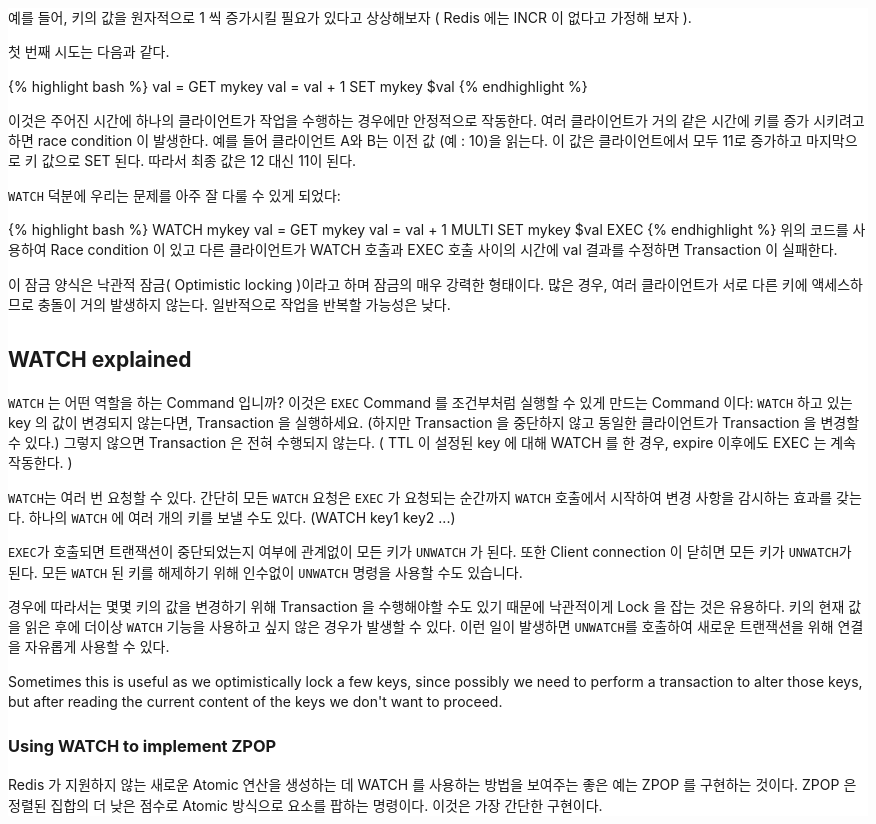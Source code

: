 예를 들어, 키의 값을 원자적으로 1 씩 증가시킬 필요가 있다고 상상해보자 ( Redis 에는 INCR 이 없다고 가정해 보자 ).

첫 번째 시도는 다음과 같다.

{% highlight bash %}
val = GET mykey
val = val + 1
SET mykey $val
{% endhighlight %}

이것은 주어진 시간에 하나의 클라이언트가 작업을 수행하는 경우에만 안정적으로 작동한다. 여러 클라이언트가 거의 같은 시간에 키를 증가 시키려고하면 race condition 이 발생한다.
예를 들어 클라이언트 A와 B는 이전 값 (예 : 10)을 읽는다. 이 값은 클라이언트에서 모두 11로 증가하고 마지막으로 키 값으로 SET 된다. 따라서 최종 값은 12 대신 11이 된다.

`WATCH` 덕분에 우리는 문제를 아주 잘 다룰 수 있게 되었다:

{% highlight bash %}
WATCH mykey
val = GET mykey
val = val + 1
MULTI
SET mykey $val
EXEC
{% endhighlight %}
위의 코드를 사용하여 Race condition 이 있고 다른 클라이언트가 WATCH 호출과 EXEC 호출 사이의 시간에 val 결과를 수정하면 Transaction 이 실패한다.

이 잠금 양식은 낙관적 잠금( Optimistic locking )이라고 하며 잠금의 매우 강력한 형태이다. 많은 경우, 여러 클라이언트가 서로 다른 키에 액세스하므로 충돌이 거의 발생하지 않는다. 일반적으로 작업을 반복할 가능성은 낮다.

## WATCH explained
`WATCH` 는 어떤 역할을 하는 Command 입니까? 이것은 `EXEC` Command 를 조건부처럼 실행할 수 있게 만드는 Command 이다: `WATCH` 하고 있는 key 의 값이 변경되지 않는다면, Transaction 을 실행하세요. (하지만 Transaction 을 중단하지 않고 동일한 클라이언트가 Transaction 을 변경할 수 있다.) 그렇지 않으면 Transaction 은 전혀 수행되지 않는다. ( TTL 이 설정된 key 에 대해 WATCH 를 한 경우, expire 이후에도 EXEC 는 계속 작동한다. )

`WATCH`는 여러 번 요청할 수 있다. 간단히 모든 `WATCH` 요청은 `EXEC` 가 요청되는 순간까지 `WATCH` 호출에서 시작하여 변경 사항을 감시하는 효과를 갖는다. 하나의 `WATCH` 에 여러 개의 키를 보낼 수도 있다. (WATCH key1 key2 ...)

`EXEC`가 호출되면 트랜잭션이 중단되었는지 여부에 관계없이 모든 키가 `UNWATCH` 가 된다. 또한 Client connection 이 닫히면 모든 키가 `UNWATCH`가 된다.
모든 `WATCH` 된 키를 해제하기 위해 인수없이 `UNWATCH` 명령을 사용할 수도 있습니다.

경우에 따라서는 몇몇 키의 값을 변경하기 위해 Transaction 을 수행해야할 수도 있기 때문에 낙관적이게 Lock 을 잡는 것은 유용하다. 키의 현재 값을 읽은 후에 더이상 `WATCH` 기능을 사용하고 싶지 않은 경우가 발생할 수 있다.
이런 일이 발생하면 `UNWATCH`를 호출하여 새로운 트랜잭션을 위해 연결을 자유롭게 사용할 수 있다.

Sometimes this is useful as we optimistically lock a few keys, since possibly we need to perform a transaction to alter those keys, but after reading the current content of the keys we don't want to proceed.

### Using WATCH to implement ZPOP
Redis 가 지원하지 않는 새로운 Atomic 연산을 생성하는 데 WATCH 를 사용하는 방법을 보여주는 좋은 예는 ZPOP 를 구현하는 것이다. ZPOP 은 정렬된 집합의 더 낮은 점수로 Atomic 방식으로 요소를 팝하는 명령이다. 이것은 가장 간단한 구현이다.
